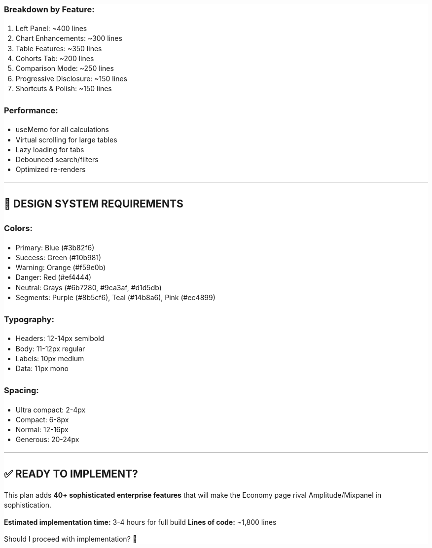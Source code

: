 ### Breakdown by Feature:
1. Left Panel: ~400 lines
2. Chart Enhancements: ~300 lines
3. Table Features: ~350 lines
4. Cohorts Tab: ~200 lines
5. Comparison Mode: ~250 lines
6. Progressive Disclosure: ~150 lines
7. Shortcuts & Polish: ~150 lines

### Performance:
- useMemo for all calculations
- Virtual scrolling for large tables
- Lazy loading for tabs
- Debounced search/filters
- Optimized re-renders

---

## 🎨 DESIGN SYSTEM REQUIREMENTS

### Colors:
- Primary: Blue (#3b82f6)
- Success: Green (#10b981)
- Warning: Orange (#f59e0b)
- Danger: Red (#ef4444)
- Neutral: Grays (#6b7280, #9ca3af, #d1d5db)
- Segments: Purple (#8b5cf6), Teal (#14b8a6), Pink (#ec4899)

### Typography:
- Headers: 12-14px semibold
- Body: 11-12px regular
- Labels: 10px medium
- Data: 11px mono

### Spacing:
- Ultra compact: 2-4px
- Compact: 6-8px
- Normal: 12-16px
- Generous: 20-24px

---

## ✅ READY TO IMPLEMENT?

This plan adds **40+ sophisticated enterprise features** that will make the Economy page rival Amplitude/Mixpanel in sophistication.

**Estimated implementation time:** 3-4 hours for full build
**Lines of code:** ~1,800 lines

Should I proceed with implementation? 🚀
